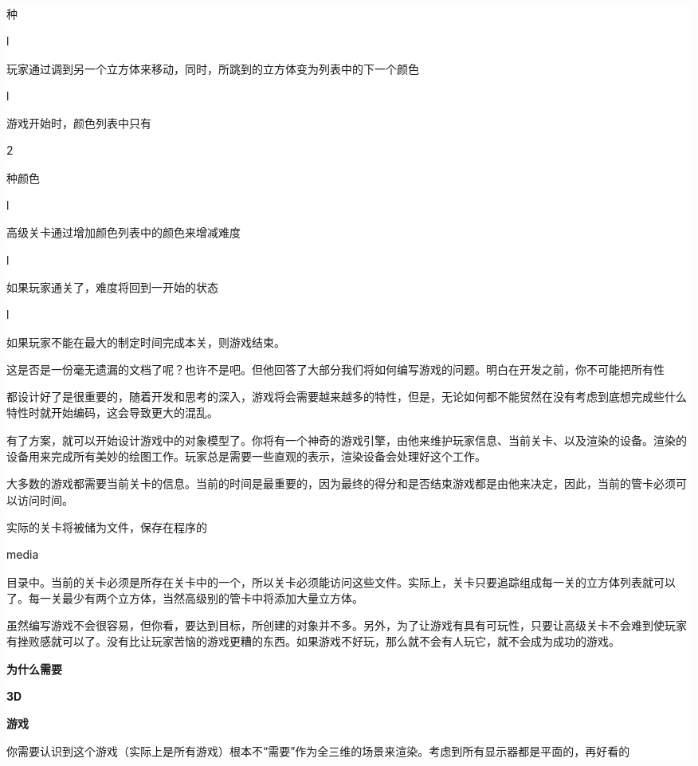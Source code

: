 种

l



玩家通过调到另一个立方体来移动，同时，所跳到的立方体变为列表中的下一个颜色

l



游戏开始时，颜色列表中只有



2


种颜色

l



高级关卡通过增加颜色列表中的颜色来增减难度

l



如果玩家通关了，难度将回到一开始的状态

l



如果玩家不能在最大的制定时间完成本关，则游戏结束。

这是否是一份毫无遗漏的文档了呢？也许不是吧。但他回答了大部分我们将如何编写游戏的问题。明白在开发之前，你不可能把所有性

都设计好了是很重要的，随着开发和思考的深入，游戏将会需要越来越多的特性，但是，无论如何都不能贸然在没有考虑到底想完成些什么特性时就开始编码，这会导致更大的混乱。

有了方案，就可以开始设计游戏中的对象模型了。你将有一个神奇的游戏引擎，由他来维护玩家信息、当前关卡、以及渲染的设备。渲染的设备用来完成所有美妙的绘图工作。玩家总是需要一些直观的表示，渲染设备会处理好这个工作。

大多数的游戏都需要当前关卡的信息。当前的时间是最重要的，因为最终的得分和是否结束游戏都是由他来决定，因此，当前的管卡必须可以访问时间。

实际的关卡将被储为文件，保存在程序的



media


目录中。当前的关卡必须是所存在关卡中的一个，所以关卡必须能访问这些文件。实际上，关卡只要追踪组成每一关的立方体列表就可以了。每一关最少有两个立方体，当然高级别的管卡中将添加大量立方体。

虽然编写游戏不会很容易，但你看，要达到目标，所创建的对象并不多。另外，为了让游戏有具有可玩性，只要让高级关卡不会难到使玩家有挫败感就可以了。没有比让玩家苦恼的游戏更糟的东西。如果游戏不好玩，那么就不会有人玩它，就不会成为成功的游戏。

**为什么需要**

**3D**

**游戏**

你需要认识到这个游戏（实际上是所有游戏）根本不“需要”作为全三维的场景来渲染。考虑到所有显示器都是平面的，再好看的


